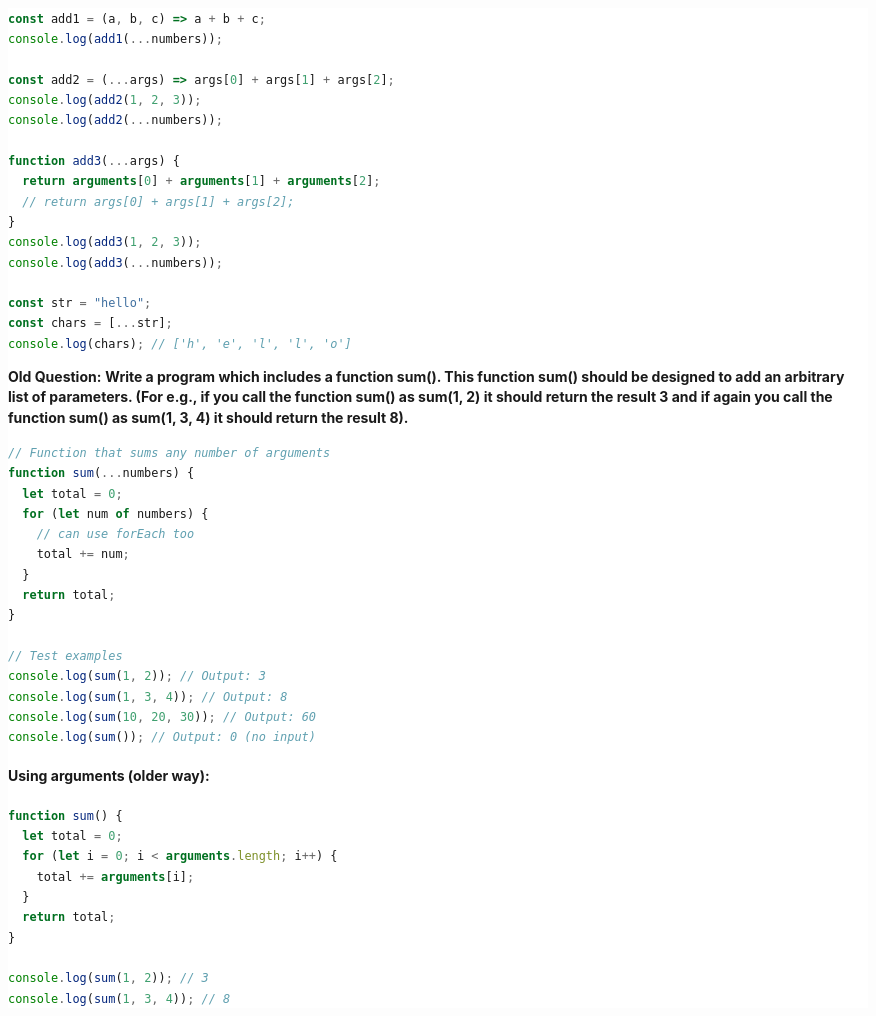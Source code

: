 ```js
const add1 = (a, b, c) => a + b + c;
console.log(add1(...numbers));

const add2 = (...args) => args[0] + args[1] + args[2];
console.log(add2(1, 2, 3));
console.log(add2(...numbers));

function add3(...args) {
  return arguments[0] + arguments[1] + arguments[2];
  // return args[0] + args[1] + args[2];
}
console.log(add3(1, 2, 3));
console.log(add3(...numbers));

const str = "hello";
const chars = [...str];
console.log(chars); // ['h', 'e', 'l', 'l', 'o']
```

**Old Question:**
**Write a program which includes a function sum(). This function sum() should be designed to add an arbitrary list of parameters. (For e.g., if you call the function sum() as sum(1, 2) it should return the result 3 and if again you call the function sum() as sum(1, 3, 4) it should return the result 8).**

```js
// Function that sums any number of arguments
function sum(...numbers) {
  let total = 0;
  for (let num of numbers) {
    // can use forEach too
    total += num;
  }
  return total;
}

// Test examples
console.log(sum(1, 2)); // Output: 3
console.log(sum(1, 3, 4)); // Output: 8
console.log(sum(10, 20, 30)); // Output: 60
console.log(sum()); // Output: 0 (no input)
```

#### Using arguments (older way):

```js
function sum() {
  let total = 0;
  for (let i = 0; i < arguments.length; i++) {
    total += arguments[i];
  }
  return total;
}

console.log(sum(1, 2)); // 3
console.log(sum(1, 3, 4)); // 8
```


  [email]: "a@b.c",